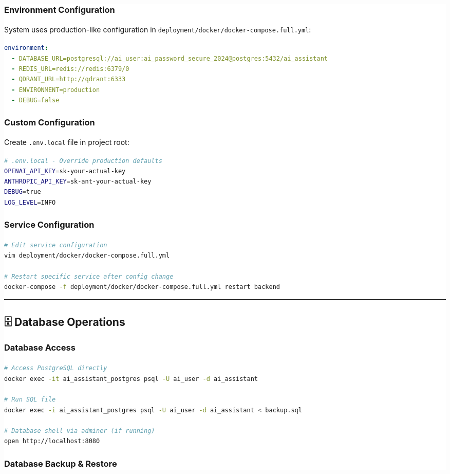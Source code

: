 ### Environment Configuration

System uses production-like configuration in `deployment/docker/docker-compose.full.yml`:

```yaml
environment:
  - DATABASE_URL=postgresql://ai_user:ai_password_secure_2024@postgres:5432/ai_assistant
  - REDIS_URL=redis://redis:6379/0
  - QDRANT_URL=http://qdrant:6333
  - ENVIRONMENT=production
  - DEBUG=false
```

### Custom Configuration

Create `.env.local` file in project root:

```bash
# .env.local - Override production defaults
OPENAI_API_KEY=sk-your-actual-key
ANTHROPIC_API_KEY=sk-ant-your-actual-key
DEBUG=true
LOG_LEVEL=INFO
```

### Service Configuration

```bash
# Edit service configuration
vim deployment/docker/docker-compose.full.yml

# Restart specific service after config change
docker-compose -f deployment/docker/docker-compose.full.yml restart backend
```

---

## 🗄 Database Operations

### Database Access

```bash
# Access PostgreSQL directly
docker exec -it ai_assistant_postgres psql -U ai_user -d ai_assistant

# Run SQL file
docker exec -i ai_assistant_postgres psql -U ai_user -d ai_assistant < backup.sql

# Database shell via adminer (if running)
open http://localhost:8080
```

### Database Backup & Restore
